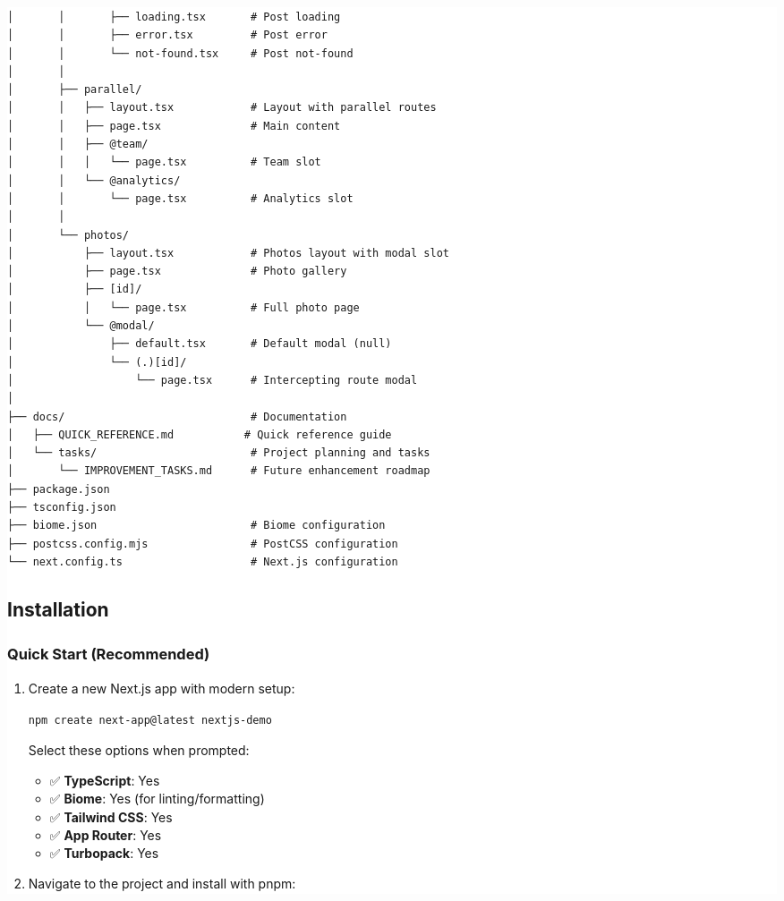 ```text
│       │       ├── loading.tsx       # Post loading
│       │       ├── error.tsx         # Post error
│       │       └── not-found.tsx     # Post not-found
│       │
│       ├── parallel/
│       │   ├── layout.tsx            # Layout with parallel routes
│       │   ├── page.tsx              # Main content
│       │   ├── @team/
│       │   │   └── page.tsx          # Team slot
│       │   └── @analytics/
│       │       └── page.tsx          # Analytics slot
│       │
│       └── photos/
│           ├── layout.tsx            # Photos layout with modal slot
│           ├── page.tsx              # Photo gallery
│           ├── [id]/
│           │   └── page.tsx          # Full photo page
│           └── @modal/
│               ├── default.tsx       # Default modal (null)
│               └── (.)[id]/
│                   └── page.tsx      # Intercepting route modal
│
├── docs/                             # Documentation
│   ├── QUICK_REFERENCE.md           # Quick reference guide
│   └── tasks/                        # Project planning and tasks
│       └── IMPROVEMENT_TASKS.md      # Future enhancement roadmap
├── package.json
├── tsconfig.json
├── biome.json                        # Biome configuration
├── postcss.config.mjs                # PostCSS configuration
└── next.config.ts                    # Next.js configuration
```

## Installation

### Quick Start (Recommended)

1. Create a new Next.js app with modern setup:

   ```bash
   npm create next-app@latest nextjs-demo
   ```

   Select these options when prompted:
   - ✅ **TypeScript**: Yes
   - ✅ **Biome**: Yes (for linting/formatting)
   - ✅ **Tailwind CSS**: Yes
   - ✅ **App Router**: Yes
   - ✅ **Turbopack**: Yes

2. Navigate to the project and install with pnpm:
